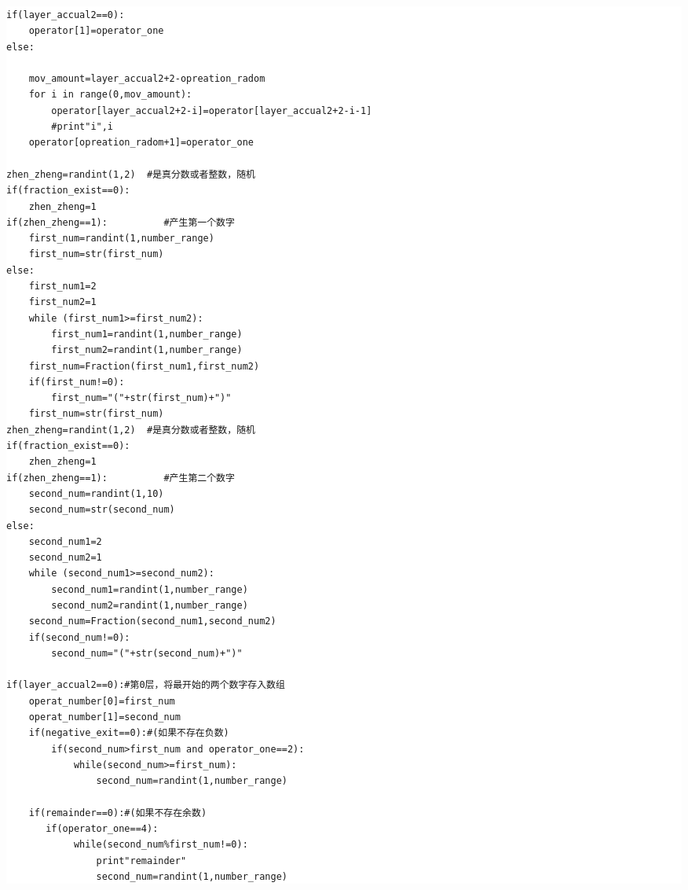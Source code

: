     if(layer_accual2==0):
        operator[1]=operator_one
    else:
    
        mov_amount=layer_accual2+2-opreation_radom
        for i in range(0,mov_amount):
            operator[layer_accual2+2-i]=operator[layer_accual2+2-i-1]
            #print"i",i 
        operator[opreation_radom+1]=operator_one
        
    zhen_zheng=randint(1,2)  #是真分数或者整数，随机
    if(fraction_exist==0):
        zhen_zheng=1
    if(zhen_zheng==1):          #产生第一个数字 
        first_num=randint(1,number_range)
        first_num=str(first_num)
    else:
        first_num1=2
        first_num2=1
        while (first_num1>=first_num2):
            first_num1=randint(1,number_range)
            first_num2=randint(1,number_range)
        first_num=Fraction(first_num1,first_num2)
        if(first_num!=0):
            first_num="("+str(first_num)+")"        
        first_num=str(first_num)
    zhen_zheng=randint(1,2)  #是真分数或者整数，随机
    if(fraction_exist==0):
        zhen_zheng=1
    if(zhen_zheng==1):          #产生第二个数字 
        second_num=randint(1,10)
        second_num=str(second_num)
    else:
        second_num1=2
        second_num2=1
        while (second_num1>=second_num2):
            second_num1=randint(1,number_range)
            second_num2=randint(1,number_range)
        second_num=Fraction(second_num1,second_num2)
        if(second_num!=0):
            second_num="("+str(second_num)+")"  

    if(layer_accual2==0):#第0层，将最开始的两个数字存入数组
        operat_number[0]=first_num
        operat_number[1]=second_num
        if(negative_exit==0):#(如果不存在负数)
            if(second_num>first_num and operator_one==2):
                while(second_num>=first_num):
                    second_num=randint(1,number_range)
                    
        if(remainder==0):#(如果不存在余数)
           if(operator_one==4):
                while(second_num%first_num!=0):
                    print"remainder"
                    second_num=randint(1,number_range)
                    